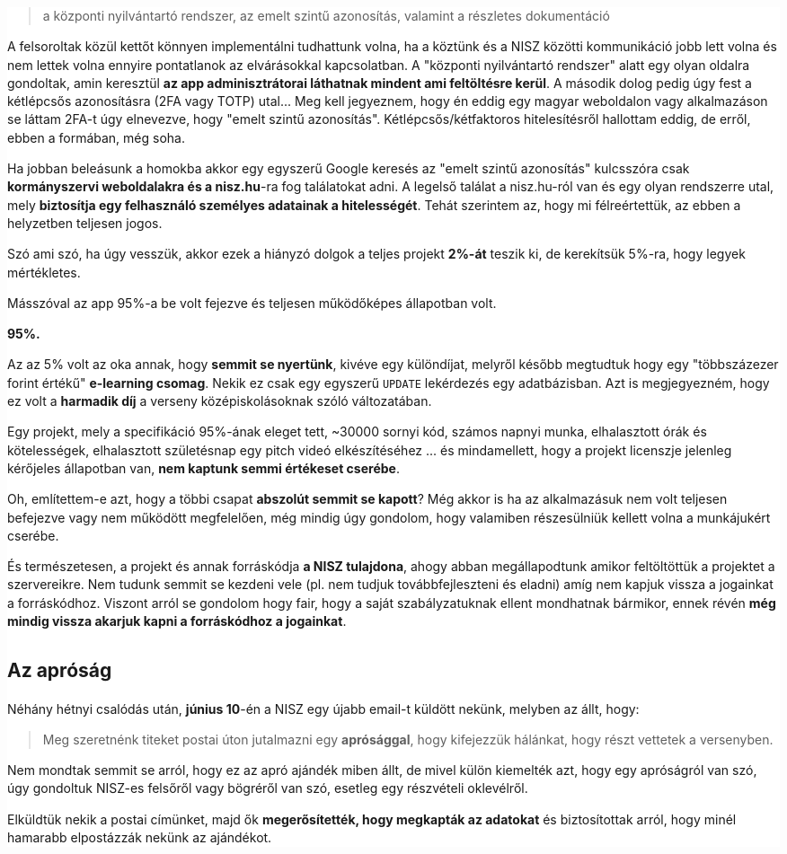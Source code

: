 > a központi nyilvántartó rendszer, az emelt szintű azonosítás, valamint a részletes dokumentáció

A felsoroltak közül kettőt könnyen implementálni tudhattunk volna, ha a köztünk és a NISZ közötti kommunikáció jobb lett volna és nem lettek volna ennyire pontatlanok az elvárásokkal kapcsolatban. A "központi nyilvántartó rendszer" alatt egy olyan oldalra gondoltak, amin keresztül **az app adminisztrátorai láthatnak mindent ami feltöltésre kerül**. A második dolog pedig úgy fest a kétlépcsős azonosításra (2FA vagy TOTP) utal... Meg kell jegyeznem, hogy én eddig egy magyar weboldalon vagy alkalmazáson se láttam 2FA-t úgy elnevezve, hogy "emelt szintű azonosítás". Kétlépcsős/kétfaktoros hitelesítésről hallottam eddig, de erről, ebben a formában, még soha.

Ha jobban beleásunk a homokba akkor egy egyszerű Google keresés az "emelt szintű azonosítás" kulcsszóra csak **kormányszervi weboldalakra és a nisz.hu**-ra fog találatokat adni. A legelső találat a nisz.hu-ról van és egy olyan rendszerre utal, mely **biztosítja egy felhasználó személyes adatainak a hitelességét**. Tehát szerintem az, hogy mi félreértettük, az ebben a helyzetben teljesen jogos.

Szó ami szó, ha úgy vesszük, akkor ezek a hiányzó dolgok a teljes projekt **2%-át** teszik ki, de kerekítsük 5%-ra, hogy legyek mértékletes.

Másszóval az app 95%-a be volt fejezve és teljesen működőképes állapotban volt.

**95%.**

Az az 5% volt az oka annak, hogy **semmit se nyertünk**, kivéve egy különdíjat, melyről később megtudtuk hogy egy "többszázezer forint értékű" **e-learning csomag**. Nekik ez csak egy egyszerű `UPDATE` lekérdezés egy adatbázisban. Azt is megjegyezném, hogy ez volt a **harmadik díj** a verseny középiskolásoknak szóló változatában.

Egy projekt, mely a specifikáció 95%-ának eleget tett, ~30000 sornyi kód, számos napnyi munka, elhalasztott órák és kötelességek, elhalasztott születésnap egy pitch videó elkészítéséhez ... és mindamellett, hogy a projekt licenszje jelenleg kérőjeles állapotban van, **nem kaptunk semmi értékeset cserébe**.

Oh, említettem-e azt, hogy a többi csapat **abszolút semmit se kapott**? Még akkor is ha az alkalmazásuk nem volt teljesen befejezve vagy nem működött megfelelően, még mindig úgy gondolom, hogy valamiben részesülniük kellett volna a munkájukért cserébe.

És természetesen, a projekt és annak forráskódja **a NISZ tulajdona**, ahogy abban megállapodtunk amikor feltöltöttük a projektet a szervereikre. Nem tudunk semmit se kezdeni vele (pl. nem tudjuk továbbfejleszteni és eladni) amíg nem kapjuk vissza a jogainkat a forráskódhoz. Viszont arról se gondolom hogy fair, hogy a saját szabályzatuknak ellent mondhatnak bármikor, ennek révén **még mindig vissza akarjuk kapni a forráskódhoz a jogainkat**.

## Az apróság

Néhány hétnyi csalódás után, **június 10**-én a NISZ egy újabb email-t küldött nekünk, melyben az állt, hogy:

> Meg szeretnénk titeket postai úton jutalmazni egy **aprósággal**, hogy kifejezzük hálánkat, hogy részt vettetek a versenyben.

Nem mondtak semmit se arról, hogy ez az apró ajándék miben állt, de mivel külön kiemelték azt, hogy egy apróságról van szó, úgy gondoltuk NISZ-es felsőről vagy bögréről van szó, esetleg egy részvételi oklevélről.

Elküldtük nekik a postai címünket, majd ők **megerősítették, hogy megkapták az adatokat** és biztosítottak arról, hogy minél hamarabb elpostázzák nekünk az ajándékot.
